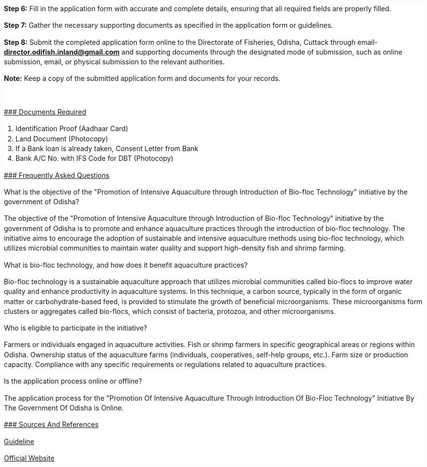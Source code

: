 **Step 6:** Fill in the application form with accurate and complete details, ensuring that all required fields are properly filled.

**Step 7:** Gather the necessary supporting documents as specified in the application form or guidelines.

**Step 8:** Submit the completed application form online to the Directorate of Fisheries, Odisha, Cuttack through email- **director.odifish.inland@gmail.com** and supporting documents through the designated mode of submission, such as online submission, email, or physical submission to the relevant authorities.

**Note:** Keep a copy of the submitted application form and documents for your records.

﻿

[### Documents Required](https://www.myscheme.gov.in/schemes/piatibft#documents-required)

1.  Identification Proof (Aadhaar Card)
2.  Land Document (Photocopy)
3.  If a Bank loan is already taken, Consent Letter from Bank
4.  Bank A/C No. with IFS Code for DBT (Photocopy)

[### Frequently Asked Questions](https://www.myscheme.gov.in/schemes/piatibft#faqs)

What is the objective of the "Promotion of Intensive Aquaculture through Introduction of Bio-floc Technology" initiative by the government of Odisha?

The objective of the "Promotion of Intensive Aquaculture through Introduction of Bio-floc Technology" initiative by the government of Odisha is to promote and enhance aquaculture practices through the introduction of bio-floc technology. The initiative aims to encourage the adoption of sustainable and intensive aquaculture methods using bio-floc technology, which utilizes microbial communities to maintain water quality and support high-density fish and shrimp farming.

What is bio-floc technology, and how does it benefit aquaculture practices?

Bio-floc technology is a sustainable aquaculture approach that utilizes microbial communities called bio-flocs to improve water quality and enhance productivity in aquaculture systems. In this technique, a carbon source, typically in the form of organic matter or carbohydrate-based feed, is provided to stimulate the growth of beneficial microorganisms. These microorganisms form clusters or aggregates called bio-flocs, which consist of bacteria, protozoa, and other microorganisms.

Who is eligible to participate in the initiative?

Farmers or individuals engaged in aquaculture activities. Fish or shrimp farmers in specific geographical areas or regions within Odisha. Ownership status of the aquaculture farms (individuals, cooperatives, self-help groups, etc.). Farm size or production capacity. Compliance with any specific requirements or regulations related to aquaculture practices.

Is the application process online or offline?

The application process for the "Promotion Of Intensive Aquaculture Through Introduction Of Bio-Floc Technology" Initiative By The Government Of Odisha is Online.

[### Sources And References](https://www.myscheme.gov.in/schemes/piatibft#sources)

[Guideline](chrome-extension://efaidnbmnnnibpcajpcglclefindmkaj/https://sugam.odisha.gov.in/admin//storage/uploads/serviceImg/621dc00b213291646116875.pdf)

[Official Website](https://fard.odisha.gov.in/)
